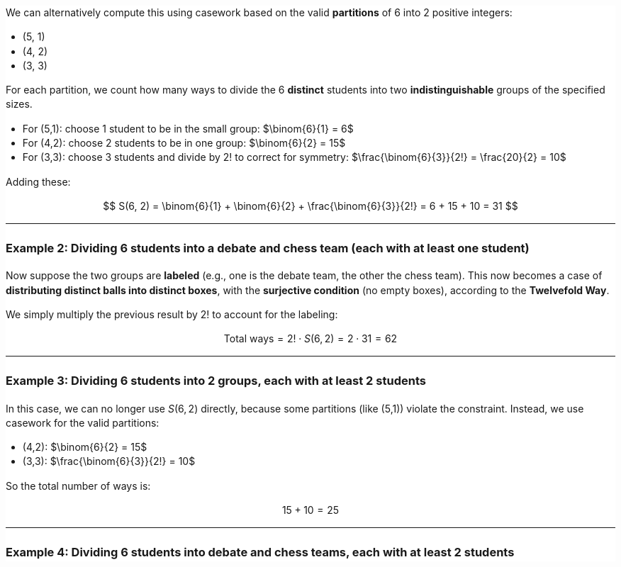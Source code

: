 We can alternatively compute this using casework based on the valid **partitions** of 6 into 2 positive integers:

- (5, 1)
- (4, 2)
- (3, 3)

For each partition, we count how many ways to divide the 6 **distinct** students into two **indistinguishable** groups of the specified sizes.

- For (5,1): choose 1 student to be in the small group: $\binom{6}{1} = 6$
- For (4,2): choose 2 students to be in one group: $\binom{6}{2} = 15$
- For (3,3): choose 3 students and divide by $2!$ to correct for symmetry: $\frac{\binom{6}{3}}{2!} = \frac{20}{2} = 10$

Adding these:

$$
S(6, 2) = \binom{6}{1} + \binom{6}{2} + \frac{\binom{6}{3}}{2!} = 6 + 15 + 10 = 31
$$

---

### Example 2: Dividing 6 students into a **debate** and **chess** team (each with at least one student)

Now suppose the two groups are **labeled** (e.g., one is the debate team, the other the chess team). This now becomes a case of **distributing distinct balls into distinct boxes**, with the **surjective condition** (no empty boxes), according to the **Twelvefold Way**.

We simply multiply the previous result by $2!$ to account for the labeling:

$$
\text{Total ways} = 2! \cdot S(6, 2) = 2 \cdot 31 = 62
$$

---

### Example 3: Dividing 6 students into 2 groups, each with **at least 2 students**

In this case, we can no longer use $S(6, 2)$ directly, because some partitions (like (5,1)) violate the constraint. Instead, we use casework for the valid partitions:

- (4,2): $\binom{6}{2} = 15$
- (3,3): $\frac{\binom{6}{3}}{2!} = 10$

So the total number of ways is:

$$
15 + 10 = 25
$$

---

### Example 4: Dividing 6 students into debate and chess teams, each with at least 2 students
